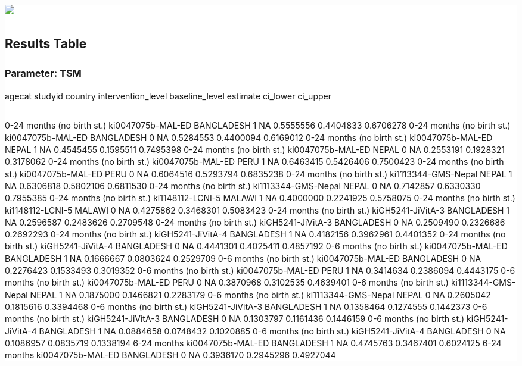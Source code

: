 ![](/tmp/e3e085d3-a664-44a1-a484-c73096a1b305/188a4e08-6db7-4cf3-9bef-efbb12f43a44/REPORT_files/figure-html/plot_par-1.png)

## Results Table

### Parameter: TSM


agecat                       studyid               country      intervention_level   baseline_level     estimate    ci_lower    ci_upper
---------------------------  --------------------  -----------  -------------------  ---------------  ----------  ----------  ----------
0-24 months (no birth st.)   ki0047075b-MAL-ED     BANGLADESH   1                    NA                0.5555556   0.4404833   0.6706278
0-24 months (no birth st.)   ki0047075b-MAL-ED     BANGLADESH   0                    NA                0.5284553   0.4400094   0.6169012
0-24 months (no birth st.)   ki0047075b-MAL-ED     NEPAL        1                    NA                0.4545455   0.1595511   0.7495398
0-24 months (no birth st.)   ki0047075b-MAL-ED     NEPAL        0                    NA                0.2553191   0.1928321   0.3178062
0-24 months (no birth st.)   ki0047075b-MAL-ED     PERU         1                    NA                0.6463415   0.5426406   0.7500423
0-24 months (no birth st.)   ki0047075b-MAL-ED     PERU         0                    NA                0.6064516   0.5293794   0.6835238
0-24 months (no birth st.)   ki1113344-GMS-Nepal   NEPAL        1                    NA                0.6306818   0.5802106   0.6811530
0-24 months (no birth st.)   ki1113344-GMS-Nepal   NEPAL        0                    NA                0.7142857   0.6330330   0.7955385
0-24 months (no birth st.)   ki1148112-LCNI-5      MALAWI       1                    NA                0.4000000   0.2241925   0.5758075
0-24 months (no birth st.)   ki1148112-LCNI-5      MALAWI       0                    NA                0.4275862   0.3468301   0.5083423
0-24 months (no birth st.)   kiGH5241-JiVitA-3     BANGLADESH   1                    NA                0.2596587   0.2483626   0.2709548
0-24 months (no birth st.)   kiGH5241-JiVitA-3     BANGLADESH   0                    NA                0.2509490   0.2326686   0.2692293
0-24 months (no birth st.)   kiGH5241-JiVitA-4     BANGLADESH   1                    NA                0.4182156   0.3962961   0.4401352
0-24 months (no birth st.)   kiGH5241-JiVitA-4     BANGLADESH   0                    NA                0.4441301   0.4025411   0.4857192
0-6 months (no birth st.)    ki0047075b-MAL-ED     BANGLADESH   1                    NA                0.1666667   0.0803624   0.2529709
0-6 months (no birth st.)    ki0047075b-MAL-ED     BANGLADESH   0                    NA                0.2276423   0.1533493   0.3019352
0-6 months (no birth st.)    ki0047075b-MAL-ED     PERU         1                    NA                0.3414634   0.2386094   0.4443175
0-6 months (no birth st.)    ki0047075b-MAL-ED     PERU         0                    NA                0.3870968   0.3102535   0.4639401
0-6 months (no birth st.)    ki1113344-GMS-Nepal   NEPAL        1                    NA                0.1875000   0.1466821   0.2283179
0-6 months (no birth st.)    ki1113344-GMS-Nepal   NEPAL        0                    NA                0.2605042   0.1815616   0.3394468
0-6 months (no birth st.)    kiGH5241-JiVitA-3     BANGLADESH   1                    NA                0.1358464   0.1274555   0.1442373
0-6 months (no birth st.)    kiGH5241-JiVitA-3     BANGLADESH   0                    NA                0.1303797   0.1161436   0.1446159
0-6 months (no birth st.)    kiGH5241-JiVitA-4     BANGLADESH   1                    NA                0.0884658   0.0748432   0.1020885
0-6 months (no birth st.)    kiGH5241-JiVitA-4     BANGLADESH   0                    NA                0.1086957   0.0835719   0.1338194
6-24 months                  ki0047075b-MAL-ED     BANGLADESH   1                    NA                0.4745763   0.3467401   0.6024125
6-24 months                  ki0047075b-MAL-ED     BANGLADESH   0                    NA                0.3936170   0.2945296   0.4927044
